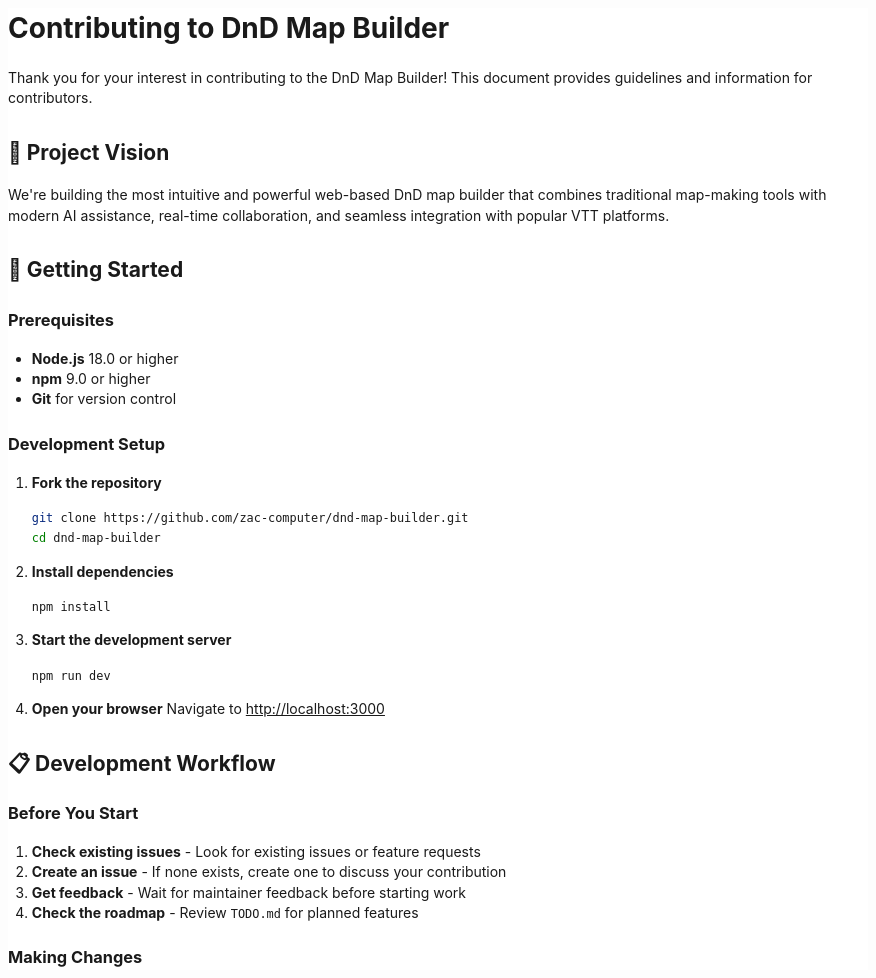 # Contributing to DnD Map Builder

Thank you for your interest in contributing to the DnD Map Builder! This document provides guidelines and information for contributors.

## 🎯 Project Vision

We're building the most intuitive and powerful web-based DnD map builder that combines traditional map-making tools with modern AI assistance, real-time collaboration, and seamless integration with popular VTT platforms.

## 🚀 Getting Started

### Prerequisites

- **Node.js** 18.0 or higher
- **npm** 9.0 or higher
- **Git** for version control

### Development Setup

1. **Fork the repository**

   ```bash
   git clone https://github.com/zac-computer/dnd-map-builder.git
   cd dnd-map-builder
   ```

2. **Install dependencies**

   ```bash
   npm install
   ```

3. **Start the development server**

   ```bash
   npm run dev
   ```

4. **Open your browser**
   Navigate to [http://localhost:3000](http://localhost:3000)

## 📋 Development Workflow

### Before You Start

1. **Check existing issues** - Look for existing issues or feature requests
2. **Create an issue** - If none exists, create one to discuss your contribution
3. **Get feedback** - Wait for maintainer feedback before starting work
4. **Check the roadmap** - Review `TODO.md` for planned features

### Making Changes
